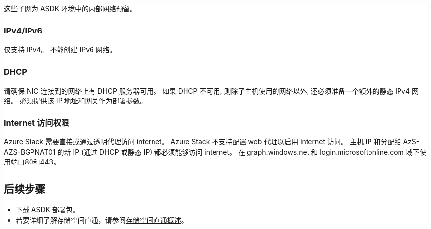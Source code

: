 这些子网为 ASDK 环境中的内部网络预留。

### <a name="ipv4ipv6"></a>IPv4/IPv6
仅支持 IPv4。 不能创建 IPv6 网络。

### <a name="dhcp"></a>DHCP
请确保 NIC 连接到的网络上有 DHCP 服务器可用。 如果 DHCP 不可用, 则除了主机使用的网络以外, 还必须准备一个额外的静态 IPv4 网络。 必须提供该 IP 地址和网关作为部署参数。

### <a name="internet-access"></a>Internet 访问权限
Azure Stack 需要直接或通过透明代理访问 internet。 Azure Stack 不支持配置 web 代理以启用 internet 访问。 主机 IP 和分配给 AzS-AZS-BGPNAT01 的新 IP (通过 DHCP 或静态 IP) 都必须能够访问 internet。 在 graph.windows.net 和 login.microsoftonline.com 域下使用端口80和443。


## <a name="next-steps"></a>后续步骤

- [下载 ASDK 部署包](asdk-download.md)。
- 若要详细了解存储空间直通，请参阅[存储空间直通概述](https://docs.microsoft.com/windows-server/storage/storage-spaces/storage-spaces-direct-overview)。

